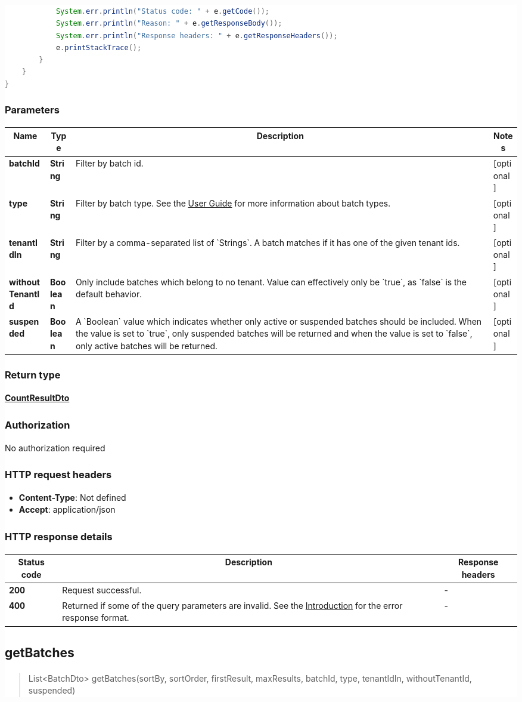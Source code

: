 ```java
            System.err.println("Status code: " + e.getCode());
            System.err.println("Reason: " + e.getResponseBody());
            System.err.println("Response headers: " + e.getResponseHeaders());
            e.printStackTrace();
        }
    }
}
```

### Parameters


Name | Type | Description  | Notes
------------- | ------------- | ------------- | -------------
 **batchId** | **String**| Filter by batch id. | [optional]
 **type** | **String**| Filter by batch type. See the [User Guide](https://docs.camunda.org/manual/7.16/user-guide/process-engine/batch/#creating-a-batch) for more information about batch types. | [optional]
 **tenantIdIn** | **String**| Filter by a comma-separated list of &#x60;Strings&#x60;. A batch matches if it has one of the given tenant ids. | [optional]
 **withoutTenantId** | **Boolean**| Only include batches which belong to no tenant. Value can effectively only be &#x60;true&#x60;, as &#x60;false&#x60; is the default behavior. | [optional]
 **suspended** | **Boolean**| A &#x60;Boolean&#x60; value which indicates whether only active or suspended batches should be included. When the value is set to &#x60;true&#x60;, only suspended batches will be returned and when the value is set to &#x60;false&#x60;, only active batches will be returned. | [optional]

### Return type

[**CountResultDto**](CountResultDto.md)

### Authorization

No authorization required

### HTTP request headers

- **Content-Type**: Not defined
- **Accept**: application/json


### HTTP response details
| Status code | Description | Response headers |
|-------------|-------------|------------------|
| **200** | Request successful. |  -  |
| **400** | Returned if some of the query parameters are invalid. See the [Introduction](https://docs.camunda.org/manual/7.16/reference/rest/overview/#error-handling) for the error response format. |  -  |


## getBatches

> List&lt;BatchDto&gt; getBatches(sortBy, sortOrder, firstResult, maxResults, batchId, type, tenantIdIn, withoutTenantId, suspended)
